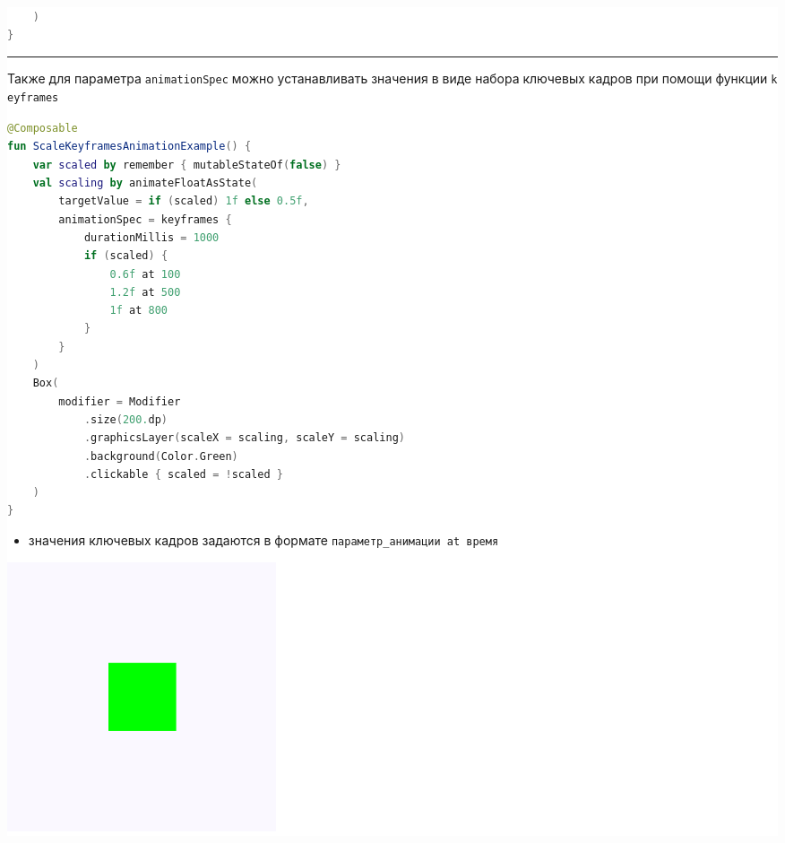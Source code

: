 ```kotlin
    )
}
```



---

Также для параметра `animationSpec` можно устанавливать значения в виде набора ключевых кадров при помощи функции `keyframes` 

```kotlin
@Composable
fun ScaleKeyframesAnimationExample() {
    var scaled by remember { mutableStateOf(false) }
    val scaling by animateFloatAsState(
        targetValue = if (scaled) 1f else 0.5f,
        animationSpec = keyframes {
            durationMillis = 1000
            if (scaled) {
                0.6f at 100
                1.2f at 500
                1f at 800
            }
        }
    )
    Box(
        modifier = Modifier
            .size(200.dp)
            .graphicsLayer(scaleX = scaling, scaleY = scaling)
            .background(Color.Green)
            .clickable { scaled = !scaled }
    )
}
```
- значения ключевых кадров задаются в формате `параметр_анимации at время`

<img src="./Resources/Animations/keyframes.gif" alt="Анимация цвета" width="300">
